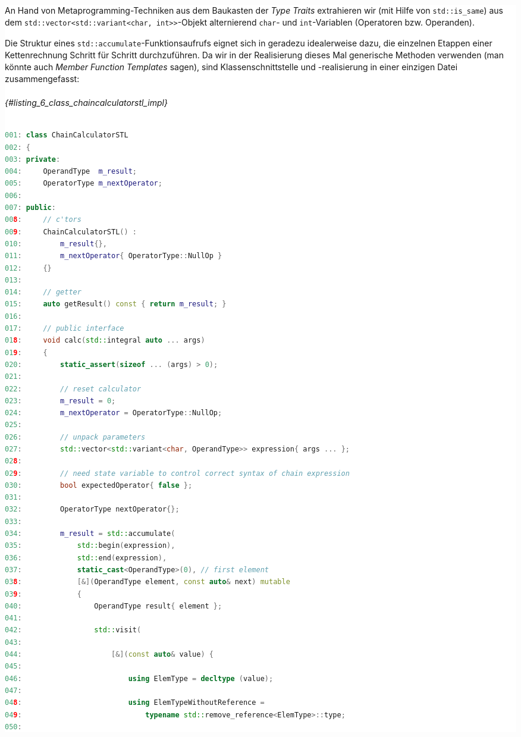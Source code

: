 An Hand von Metaprogramming-Techniken aus dem Baukasten der *Type Traits* 
extrahieren wir (mit Hilfe von `std::is_same`) aus dem `std::vector<std::variant<char, int>>`-Objekt 
alternierend `char`- und `int`-Variablen (Operatoren bzw. Operanden).

Die Struktur eines `std::accumulate`-Funktionsaufrufs eignet sich in geradezu idealerweise dazu,
die einzelnen Etappen einer Kettenrechnung Schritt für Schritt durchzuführen.
Da wir in der Realisierung dieses Mal generische Methoden verwenden
(man könnte auch *Member Function Templates* sagen),
sind Klassenschnittstelle und -realisierung in einer einzigen Datei zusammengefasst:


###### {#listing_6_class_chaincalculatorstl_impl}

```cpp
001: class ChainCalculatorSTL
002: {
003: private:
004:     OperandType  m_result;
005:     OperatorType m_nextOperator;
006: 
007: public:
008:     // c'tors
009:     ChainCalculatorSTL() :
010:         m_result{},
011:         m_nextOperator{ OperatorType::NullOp }
012:     {}
013: 
014:     // getter
015:     auto getResult() const { return m_result; }
016: 
017:     // public interface
018:     void calc(std::integral auto ... args)
019:     {
020:         static_assert(sizeof ... (args) > 0);
021: 
022:         // reset calculator
023:         m_result = 0;
024:         m_nextOperator = OperatorType::NullOp;
025: 
026:         // unpack parameters
027:         std::vector<std::variant<char, OperandType>> expression{ args ... };
028: 
029:         // need state variable to control correct syntax of chain expression
030:         bool expectedOperator{ false };
031: 
032:         OperatorType nextOperator{};
033: 
034:         m_result = std::accumulate(
035:             std::begin(expression),
036:             std::end(expression),
037:             static_cast<OperandType>(0), // first element
038:             [&](OperandType element, const auto& next) mutable
039:             {
040:                 OperandType result{ element };
041: 
042:                 std::visit(
043: 
044:                     [&](const auto& value) {
045: 
046:                         using ElemType = decltype (value);
047: 
048:                         using ElemTypeWithoutReference =
049:                             typename std::remove_reference<ElemType>::type;
050: 
```